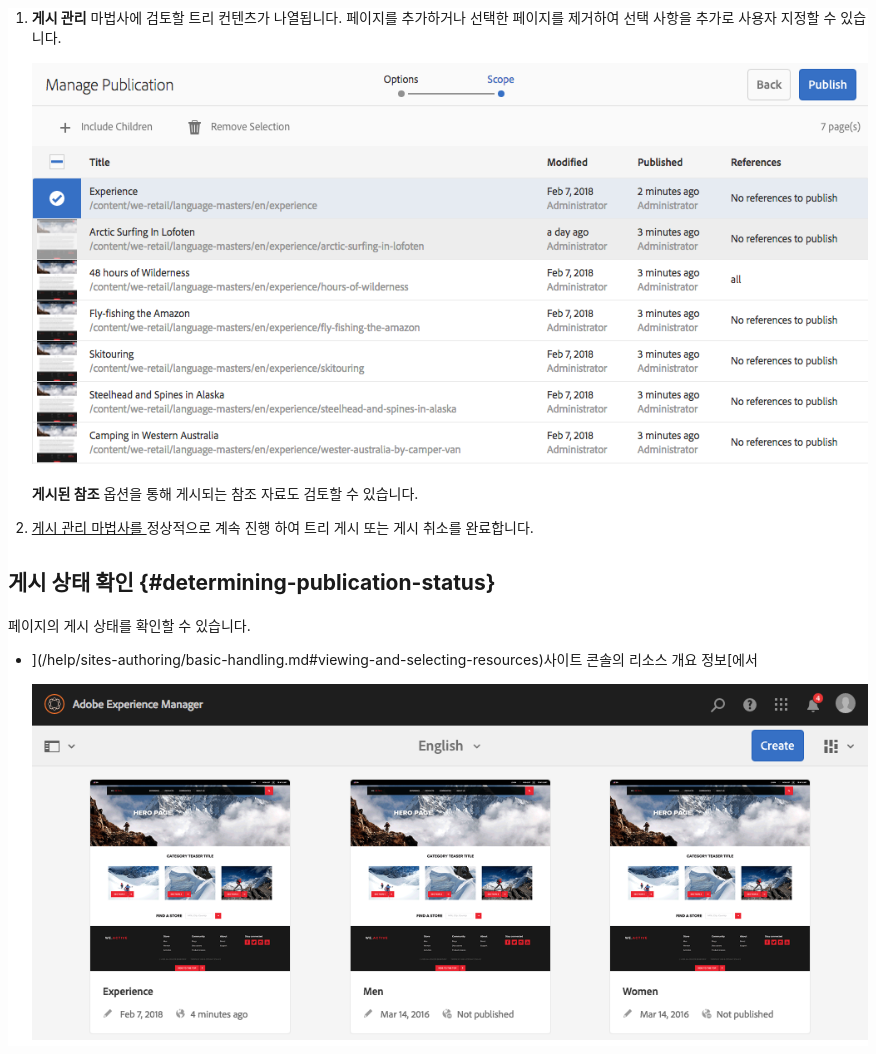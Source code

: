 1. **게시 관리** 마법사에 검토할 트리 컨텐츠가 나열됩니다. 페이지를 추가하거나 선택한 페이지를 제거하여 선택 사항을 추가로 사용자 지정할 수 있습니다.

   ![screen_shot_2018-03-21at154237](assets/screen_shot_2018-03-21at154237.png)

   **게시된 참조** 옵션을 통해 게시되는 참조 자료도 검토할 수 있습니다.

1. [게시 관리 마법사를 ](#manage-publication) 정상적으로 계속 진행 하여 트리 게시 또는 게시 취소를 완료합니다.

## 게시 상태 확인 {#determining-publication-status}

페이지의 게시 상태를 확인할 수 있습니다.

* ](/help/sites-authoring/basic-handling.md#viewing-and-selecting-resources)사이트 콘솔의 리소스 개요 정보[에서

   ![screen_shot_2018-03-21at154336](assets/screen_shot_2018-03-21at154336.png)
